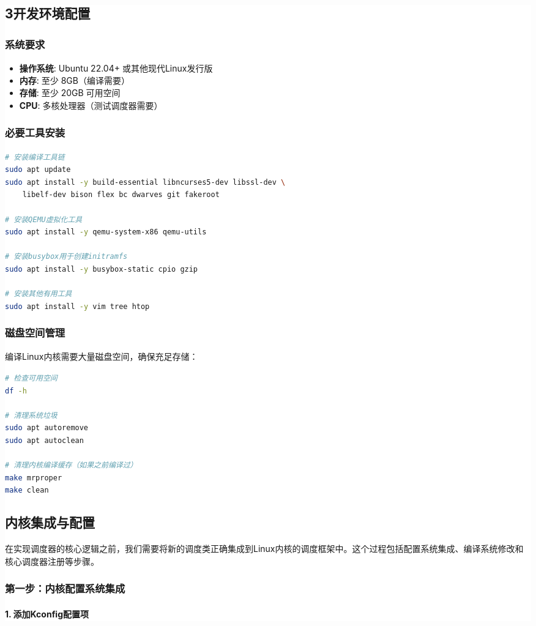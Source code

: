 ## 3开发环境配置

### 系统要求

- **操作系统**: Ubuntu 22.04+ 或其他现代Linux发行版
- **内存**: 至少 8GB（编译需要）
- **存储**: 至少 20GB 可用空间
- **CPU**: 多核处理器（测试调度器需要）

### 必要工具安装

```bash
# 安装编译工具链
sudo apt update
sudo apt install -y build-essential libncurses5-dev libssl-dev \
    libelf-dev bison flex bc dwarves git fakeroot

# 安装QEMU虚拟化工具
sudo apt install -y qemu-system-x86 qemu-utils

# 安装busybox用于创建initramfs
sudo apt install -y busybox-static cpio gzip

# 安装其他有用工具
sudo apt install -y vim tree htop
```


### 磁盘空间管理

编译Linux内核需要大量磁盘空间，确保充足存储：

```bash
# 检查可用空间
df -h

# 清理系统垃圾
sudo apt autoremove
sudo apt autoclean

# 清理内核编译缓存（如果之前编译过）
make mrproper
make clean
```

## 内核集成与配置

在实现调度器的核心逻辑之前，我们需要将新的调度类正确集成到Linux内核的调度框架中。这个过程包括配置系统集成、编译系统修改和核心调度器注册等步骤。

### 第一步：内核配置系统集成

#### 1. 添加Kconfig配置项
